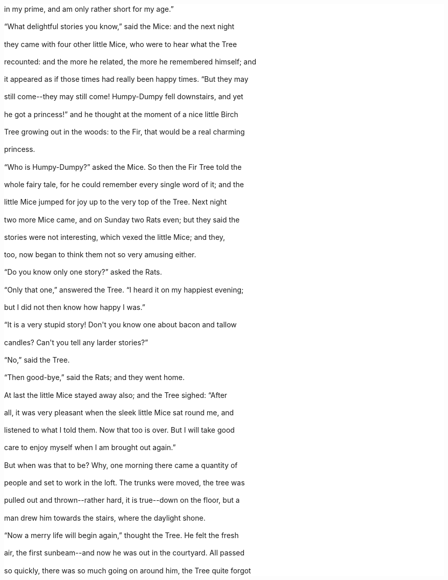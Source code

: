 in my prime, and am only rather short for my age.”

“What delightful stories you know,” said the Mice: and the next night

they came with four other little Mice, who were to hear what the Tree

recounted: and the more he related, the more he remembered himself; and

it appeared as if those times had really been happy times. “But they may

still come--they may still come! Humpy-Dumpy fell downstairs, and yet

he got a princess!” and he thought at the moment of a nice little Birch

Tree growing out in the woods: to the Fir, that would be a real charming

princess.

“Who is Humpy-Dumpy?” asked the Mice. So then the Fir Tree told the

whole fairy tale, for he could remember every single word of it; and the

little Mice jumped for joy up to the very top of the Tree. Next night

two more Mice came, and on Sunday two Rats even; but they said the

stories were not interesting, which vexed the little Mice; and they,

too, now began to think them not so very amusing either.

“Do you know only one story?” asked the Rats.

“Only that one,” answered the Tree. “I heard it on my happiest evening;

but I did not then know how happy I was.”

“It is a very stupid story! Don't you know one about bacon and tallow

candles? Can't you tell any larder stories?”

“No,” said the Tree.

“Then good-bye,” said the Rats; and they went home.

At last the little Mice stayed away also; and the Tree sighed: “After

all, it was very pleasant when the sleek little Mice sat round me, and

listened to what I told them. Now that too is over. But I will take good

care to enjoy myself when I am brought out again.”

But when was that to be? Why, one morning there came a quantity of

people and set to work in the loft. The trunks were moved, the tree was

pulled out and thrown--rather hard, it is true--down on the floor, but a

man drew him towards the stairs, where the daylight shone.

“Now a merry life will begin again,” thought the Tree. He felt the fresh

air, the first sunbeam--and now he was out in the courtyard. All passed

so quickly, there was so much going on around him, the Tree quite forgot

